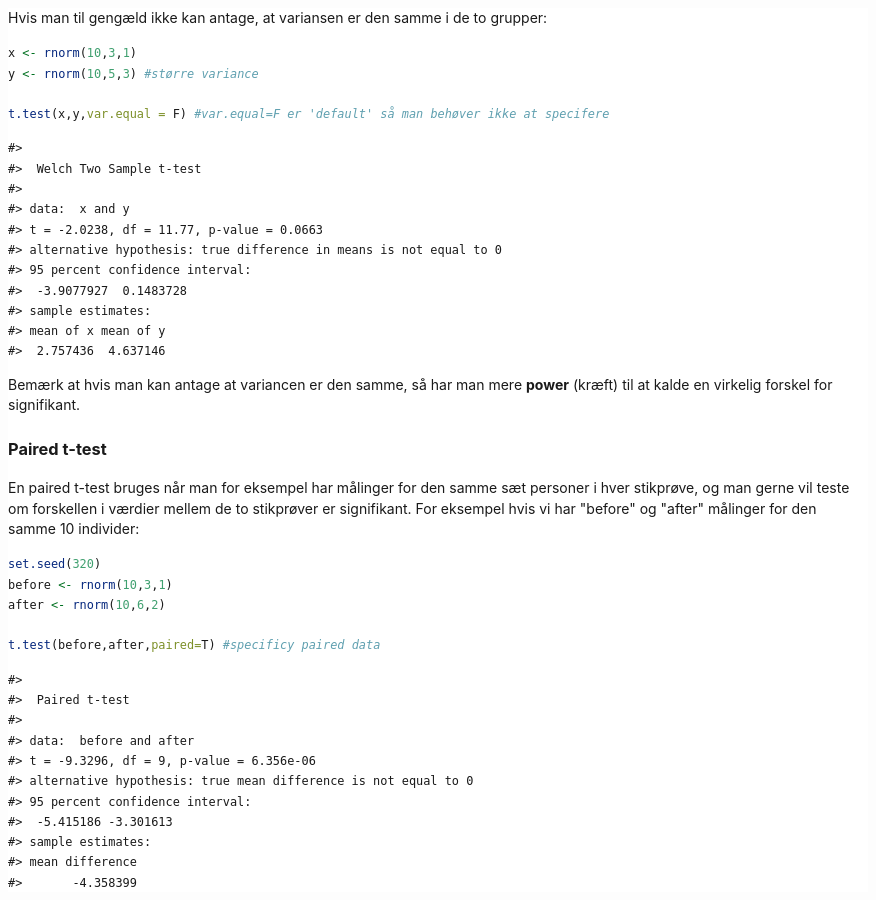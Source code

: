 
Hvis man til gengæld ikke kan antage, at variansen er den samme i de to grupper:


``` r
x <- rnorm(10,3,1)
y <- rnorm(10,5,3) #større variance

t.test(x,y,var.equal = F) #var.equal=F er 'default' så man behøver ikke at specifere
```

```
#> 
#> 	Welch Two Sample t-test
#> 
#> data:  x and y
#> t = -2.0238, df = 11.77, p-value = 0.0663
#> alternative hypothesis: true difference in means is not equal to 0
#> 95 percent confidence interval:
#>  -3.9077927  0.1483728
#> sample estimates:
#> mean of x mean of y 
#>  2.757436  4.637146
```

Bemærk at hvis man kan antage at variancen er den samme, så har man mere **power** (kræft) til at kalde en virkelig forskel for signifikant.

### Paired t-test

En paired t-test bruges når man for eksempel har målinger for den samme sæt personer i hver stikprøve, og man gerne vil teste om forskellen i værdier mellem de to stikprøver er signifikant. For eksempel hvis vi har "before" og "after" målinger for den samme 10 individer:  


``` r
set.seed(320)
before <- rnorm(10,3,1)
after <- rnorm(10,6,2)

t.test(before,after,paired=T) #specificy paired data
```

```
#> 
#> 	Paired t-test
#> 
#> data:  before and after
#> t = -9.3296, df = 9, p-value = 6.356e-06
#> alternative hypothesis: true mean difference is not equal to 0
#> 95 percent confidence interval:
#>  -5.415186 -3.301613
#> sample estimates:
#> mean difference 
#>       -4.358399
```
